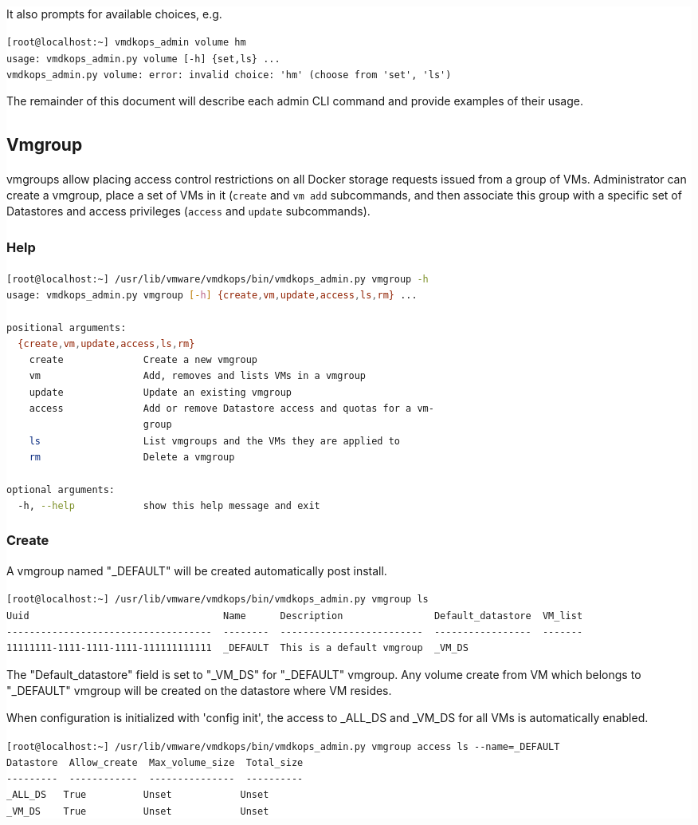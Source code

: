 It also prompts for available choices, e.g.
```
[root@localhost:~] vmdkops_admin volume hm
usage: vmdkops_admin.py volume [-h] {set,ls} ...
vmdkops_admin.py volume: error: invalid choice: 'hm' (choose from 'set', 'ls')
```


The remainder of this document will describe each admin CLI command and provide examples
of their usage.

## Vmgroup

vmgroups allow placing access control restrictions on all Docker storage requests issued from a group of VMs. Administrator can create a vmgroup, place a set of VMs in it (`create` and ``vm add`` subcommands, and then associate this group with a specific set of Datastores and access privileges (`access` and `update` subcommands).

### Help
```bash
[root@localhost:~] /usr/lib/vmware/vmdkops/bin/vmdkops_admin.py vmgroup -h
usage: vmdkops_admin.py vmgroup [-h] {create,vm,update,access,ls,rm} ...

positional arguments:
  {create,vm,update,access,ls,rm}
    create              Create a new vmgroup
    vm                  Add, removes and lists VMs in a vmgroup
    update              Update an existing vmgroup
    access              Add or remove Datastore access and quotas for a vm-
                        group
    ls                  List vmgroups and the VMs they are applied to
    rm                  Delete a vmgroup

optional arguments:
  -h, --help            show this help message and exit
```

### Create
A vmgroup named "_DEFAULT" will be created automatically post install.
```
[root@localhost:~] /usr/lib/vmware/vmdkops/bin/vmdkops_admin.py vmgroup ls
Uuid                                  Name      Description                Default_datastore  VM_list
------------------------------------  --------  -------------------------  -----------------  -------
11111111-1111-1111-1111-111111111111  _DEFAULT  This is a default vmgroup  _VM_DS
```

The "Default_datastore" field is set to "_VM_DS" for "_DEFAULT" vmgroup. Any volume create from VM which belongs to "_DEFAULT" vmgroup will be created on the datastore where VM resides.

When configuration is initialized with 'config init', the access to _ALL_DS and _VM_DS for all VMs is automatically enabled.
```
[root@localhost:~] /usr/lib/vmware/vmdkops/bin/vmdkops_admin.py vmgroup access ls --name=_DEFAULT
Datastore  Allow_create  Max_volume_size  Total_size
---------  ------------  ---------------  ----------
_ALL_DS   True          Unset            Unset
_VM_DS    True          Unset            Unset
```
